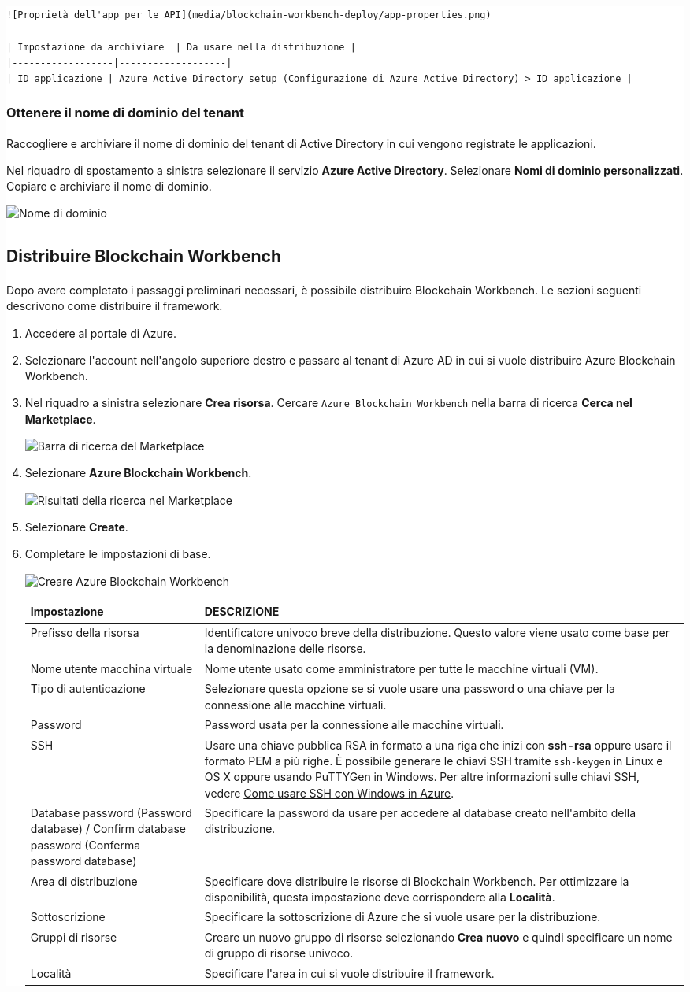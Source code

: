     ![Proprietà dell'app per le API](media/blockchain-workbench-deploy/app-properties.png)

    | Impostazione da archiviare  | Da usare nella distribuzione |
    |------------------|-------------------|
    | ID applicazione | Azure Active Directory setup (Configurazione di Azure Active Directory) > ID applicazione |

### <a name="get-tenant-domain-name"></a>Ottenere il nome di dominio del tenant

Raccogliere e archiviare il nome di dominio del tenant di Active Directory in cui vengono registrate le applicazioni. 

Nel riquadro di spostamento a sinistra selezionare il servizio **Azure Active Directory**. Selezionare **Nomi di dominio personalizzati**. Copiare e archiviare il nome di dominio.

![Nome di dominio](media/blockchain-workbench-deploy/domain-name.png)

## <a name="deploy-blockchain-workbench"></a>Distribuire Blockchain Workbench

Dopo avere completato i passaggi preliminari necessari, è possibile distribuire Blockchain Workbench. Le sezioni seguenti descrivono come distribuire il framework.

1.  Accedere al [portale di Azure](https://portal.azure.com).
2.  Selezionare l'account nell'angolo superiore destro e passare al tenant di Azure AD in cui si vuole distribuire Azure Blockchain Workbench.
3.  Nel riquadro a sinistra selezionare **Crea risorsa**. Cercare `Azure Blockchain Workbench` nella barra di ricerca **Cerca nel Marketplace**. 

    ![Barra di ricerca del Marketplace](media/blockchain-workbench-deploy/marketplace-search-bar.png)

4.  Selezionare **Azure Blockchain Workbench**.

    ![Risultati della ricerca nel Marketplace](media/blockchain-workbench-deploy/marketplace-search-results.png)

4.  Selezionare **Create**.
5.  Completare le impostazioni di base.

    ![Creare Azure Blockchain Workbench](media/blockchain-workbench-deploy/blockchain-workbench-settings-basic.png)

    | Impostazione | DESCRIZIONE  |
    |---------|--------------|
    | Prefisso della risorsa | Identificatore univoco breve della distribuzione. Questo valore viene usato come base per la denominazione delle risorse. |
    | Nome utente macchina virtuale | Nome utente usato come amministratore per tutte le macchine virtuali (VM). |
    | Tipo di autenticazione | Selezionare questa opzione se si vuole usare una password o una chiave per la connessione alle macchine virtuali. |
    | Password | Password usata per la connessione alle macchine virtuali. |
    | SSH | Usare una chiave pubblica RSA in formato a una riga che inizi con **ssh-rsa** oppure usare il formato PEM a più righe. È possibile generare le chiavi SSH tramite `ssh-keygen` in Linux e OS X oppure usando PuTTYGen in Windows. Per altre informazioni sulle chiavi SSH, vedere [Come usare SSH con Windows in Azure](../virtual-machines/linux/ssh-from-windows.md). |
    | Database password (Password database) / Confirm database password (Conferma password database) | Specificare la password da usare per accedere al database creato nell'ambito della distribuzione. |
    | Area di distribuzione | Specificare dove distribuire le risorse di Blockchain Workbench. Per ottimizzare la disponibilità, questa impostazione deve corrispondere alla **Località**. |
    | Sottoscrizione | Specificare la sottoscrizione di Azure che si vuole usare per la distribuzione. |
    | Gruppi di risorse | Creare un nuovo gruppo di risorse selezionando **Crea nuovo** e quindi specificare un nome di gruppo di risorse univoco. |
    | Località | Specificare l'area in cui si vuole distribuire il framework. |
